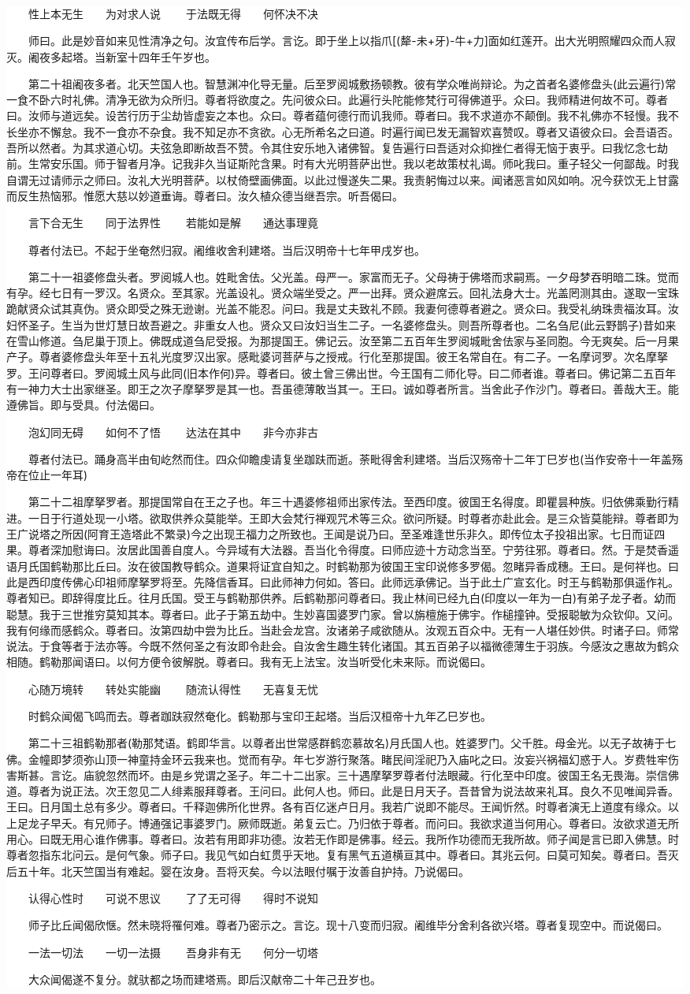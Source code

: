 　　性上本无生　　为对求人说
　　于法既无得　　何怀决不决

　　师曰。此是妙音如来见性清净之句。汝宜传布后学。言讫。即于坐上以指爪[(犛-未+牙)-牛+力]面如红莲开。出大光明照耀四众而人寂灭。阇夜多起塔。当新室十四年壬午岁也。

　　第二十祖阇夜多者。北天竺国人也。智慧渊冲化导无量。后至罗阅城敷扬顿教。彼有学众唯尚辩论。为之首者名婆修盘头(此云遍行)常一食不卧六时礼佛。清净无欲为众所归。尊者将欲度之。先问彼众曰。此遍行头陀能修梵行可得佛道乎。众曰。我师精进何故不可。尊者曰。汝师与道远矣。设苦行历于尘劫皆虚妄之本也。众曰。尊者蕴何德行而讥我师。尊者曰。我不求道亦不颠倒。我不礼佛亦不轻慢。我不长坐亦不懈怠。我不一食亦不杂食。我不知足亦不贪欲。心无所希名之曰道。时遍行闻已发无漏智欢喜赞叹。尊者又语彼众曰。会吾语否。吾所以然者。为其求道心切。夫弦急即断故吾不赞。令其住安乐地入诸佛智。复告遍行曰吾适对众抑挫仁者得无恼于衷乎。曰我忆念七劫前。生常安乐国。师于智者月净。记我非久当证斯陀含果。时有大光明菩萨出世。我以老故策杖礼谒。师叱我曰。重子轻父一何鄙哉。时我自谓无过请师示之师曰。汝礼大光明菩萨。以杖倚壁画佛面。以此过慢遂失二果。我责躬悔过以来。闻诸恶言如风如响。况今获饮无上甘露而反生热恼邪。惟愿大慈以妙道垂诲。尊者曰。汝久植众德当继吾宗。听吾偈曰。

　　言下合无生　　同于法界性
　　若能如是解　　通达事理竟

　　尊者付法已。不起于坐奄然归寂。阇维收舍利建塔。当后汉明帝十七年甲戌岁也。

　　第二十一祖婆修盘头者。罗阅城人也。姓毗舍佉。父光盖。母严一。家富而无子。父母祷于佛塔而求嗣焉。一夕母梦吞明暗二珠。觉而有孕。经七日有一罗汉。名贤众。至其家。光盖设礼。贤众端坐受之。严一出拜。贤众避席云。回礼法身大士。光盖罔测其由。遂取一宝珠跪献贤众试其真伪。贤众即受之殊无逊谢。光盖不能忍。问曰。我是丈夫致礼不顾。我妻何德尊者避之。贤众曰。我受礼纳珠贵福汝耳。汝妇怀圣子。生当为世灯慧日故吾避之。非重女人也。贤众又曰汝妇当生二子。一名婆修盘头。则吾所尊者也。二名刍尼(此云野鹊子)昔如来在雪山修道。刍尼巢于顶上。佛既成道刍尼受报。为那提国王。佛记云。汝至第二五百年生罗阅城毗舍佉家与圣同胞。今无爽矣。后一月果产子。尊者婆修盘头年至十五礼光度罗汉出家。感毗婆诃菩萨与之授戒。行化至那提国。彼王名常自在。有二子。一名摩诃罗。次名摩拏罗。王问尊者曰。罗阅城土风与此同(旧本作何)异。尊者曰。彼土曾三佛出世。今王国有二师化导。曰二师者谁。尊者曰。佛记第二五百年有一神力大士出家继圣。即王之次子摩拏罗是其一也。吾虽德薄敢当其一。王曰。诚如尊者所言。当舍此子作沙门。尊者曰。善哉大王。能遵佛旨。即与受具。付法偈曰。

　　泡幻同无碍　　如何不了悟
　　达法在其中　　非今亦非古

　　尊者付法已。踊身高半由旬屹然而住。四众仰瞻虔请复坐跏趺而逝。荼毗得舍利建塔。当后汉殇帝十二年丁巳岁也(当作安帝十一年盖殇帝在位止一年耳)

　　第二十二祖摩拏罗者。那提国常自在王之子也。年三十遇婆修祖师出家传法。至西印度。彼国王名得度。即瞿昙种族。归依佛乘勤行精进。一日于行道处现一小塔。欲取供养众莫能举。王即大会梵行禅观咒术等三众。欲问所疑。时尊者亦赴此会。是三众皆莫能辩。尊者即为王广说塔之所因(阿育王造塔此不繁录)今之出现王福力之所致也。王闻是说乃曰。至圣难逢世乐非久。即传位太子投祖出家。七日而证四果。尊者深加慰诲曰。汝居此国善自度人。今异域有大法器。吾当化令得度。曰师应迹十方动念当至。宁劳往邪。尊者曰。然。于是焚香遥语月氏国鹤勒那比丘曰。汝在彼国教导鹤众。道果将证宜自知之。时鹤勒那为彼国王宝印说修多罗偈。忽睹异香成穗。王曰。是何祥也。曰此是西印度传佛心印祖师摩拏罗将至。先降信香耳。曰此师神力何如。答曰。此师远承佛记。当于此土广宣玄化。时王与鹤勒那俱遥作礼。尊者知已。即辞得度比丘。往月氏国。受王与鹤勒那供养。后鹤勒那问尊者曰。我止林间已经九白(印度以一年为一白)有弟子龙子者。幼而聪慧。我于三世推穷莫知其本。尊者曰。此子于第五劫中。生妙喜国婆罗门家。曾以旃檀施于佛宇。作槌撞钟。受报聪敏为众钦仰。又问。我有何缘而感鹤众。尊者曰。汝第四劫中尝为比丘。当赴会龙宫。汝诸弟子咸欲随从。汝观五百众中。无有一人堪任妙供。时诸子曰。师常说法。于食等者于法亦等。今既不然何圣之有汝即令赴会。自汝舍生趣生转化诸国。其五百弟子以福微德薄生于羽族。今感汝之惠故为鹤众相随。鹤勒那闻语曰。以何方便令彼解脱。尊者曰。我有无上法宝。汝当听受化未来际。而说偈曰。

　　心随万境转　　转处实能幽
　　随流认得性　　无喜复无忧

　　时鹤众闻偈飞鸣而去。尊者跏趺寂然奄化。鹤勒那与宝印王起塔。当后汉桓帝十九年乙巳岁也。

　　第二十三祖鹤勒那者(勒那梵语。鹤即华言。以尊者出世常感群鹤恋慕故名)月氏国人也。姓婆罗门。父千胜。母金光。以无子故祷于七佛。金幢即梦须弥山顶一神童持金环云我来也。觉而有孕。年七岁游行聚落。睹民间淫祀乃入庙叱之曰。汝妄兴祸福幻惑于人。岁费牲牢伤害斯甚。言讫。庙貌忽然而坏。由是乡党谓之圣子。年二十二出家。三十遇摩拏罗尊者付法眼藏。行化至中印度。彼国王名无畏海。崇信佛道。尊者为说正法。次王忽见二人绯素服拜尊者。王问曰。此何人也。师曰。此是日月天子。吾昔曾为说法故来礼耳。良久不见唯闻异香。王曰。日月国土总有多少。尊者曰。千释迦佛所化世界。各有百亿迷卢日月。我若广说即不能尽。王闻忻然。时尊者演无上道度有缘众。以上足龙子早夭。有兄师子。博通强记事婆罗门。厥师既逝。弟复云亡。乃归依于尊者。而问曰。我欲求道当何用心。尊者曰。汝欲求道无所用心。曰既无用心谁作佛事。尊者曰。汝若有用即非功德。汝若无作即是佛事。经云。我所作功德而无我所故。师子闻是言已即入佛慧。时尊者忽指东北问云。是何气象。师子曰。我见气如白虹贯乎天地。复有黑气五道横亘其中。尊者曰。其兆云何。曰莫可知矣。尊者曰。吾灭后五十年。北天竺国当有难起。婴在汝身。吾将灭矣。今以法眼付嘱于汝善自护持。乃说偈曰。

　　认得心性时　　可说不思议
　　了了无可得　　得时不说知

　　师子比丘闻偈欣惬。然未晓将罹何难。尊者乃密示之。言讫。现十八变而归寂。阇维毕分舍利各欲兴塔。尊者复现空中。而说偈曰。

　　一法一切法　　一切一法摄
　　吾身非有无　　何分一切塔

　　大众闻偈遂不复分。就驮都之场而建塔焉。即后汉献帝二十年己丑岁也。
